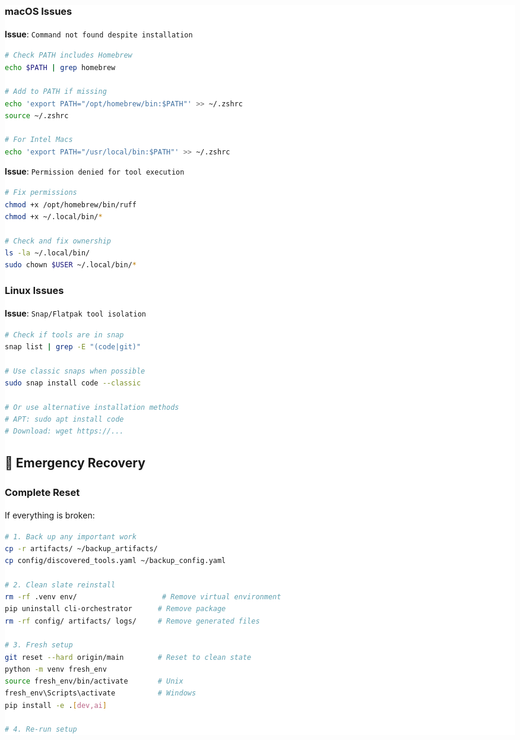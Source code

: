 ### **macOS Issues**

**Issue**: `Command not found despite installation`
```bash
# Check PATH includes Homebrew
echo $PATH | grep homebrew

# Add to PATH if missing
echo 'export PATH="/opt/homebrew/bin:$PATH"' >> ~/.zshrc
source ~/.zshrc

# For Intel Macs
echo 'export PATH="/usr/local/bin:$PATH"' >> ~/.zshrc
```

**Issue**: `Permission denied for tool execution`
```bash
# Fix permissions
chmod +x /opt/homebrew/bin/ruff
chmod +x ~/.local/bin/*

# Check and fix ownership
ls -la ~/.local/bin/
sudo chown $USER ~/.local/bin/*
```

### **Linux Issues**

**Issue**: `Snap/Flatpak tool isolation`
```bash
# Check if tools are in snap
snap list | grep -E "(code|git)"

# Use classic snaps when possible
sudo snap install code --classic

# Or use alternative installation methods
# APT: sudo apt install code
# Download: wget https://...
```

## **🚨 Emergency Recovery**

### **Complete Reset**

If everything is broken:

```bash
# 1. Back up any important work
cp -r artifacts/ ~/backup_artifacts/
cp config/discovered_tools.yaml ~/backup_config.yaml

# 2. Clean slate reinstall
rm -rf .venv env/                    # Remove virtual environment
pip uninstall cli-orchestrator      # Remove package
rm -rf config/ artifacts/ logs/     # Remove generated files

# 3. Fresh setup
git reset --hard origin/main        # Reset to clean state
python -m venv fresh_env
source fresh_env/bin/activate       # Unix
fresh_env\Scripts\activate          # Windows
pip install -e .[dev,ai]

# 4. Re-run setup
```